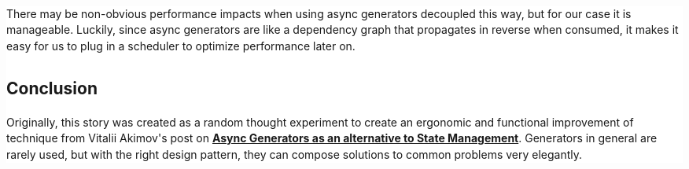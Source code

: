 There may be non-obvious performance impacts when using async generators decoupled this way, but for our case it is manageable. Luckily, since async generators are like a dependency graph that propagates in reverse when consumed, it makes it easy for us to plug in a scheduler to optimize performance later on.

## Conclusion

Originally, this story was created as a random thought experiment to create an ergonomic and functional improvement of technique from Vitalii Akimov's post on [**Async Generators as an alternative to State Management**](https://www.freecodecamp.org/news/async-generators-as-an-alternative-to-state-management/). Generators in general are rarely used, but with the right design pattern, they can compose solutions to common problems very elegantly.